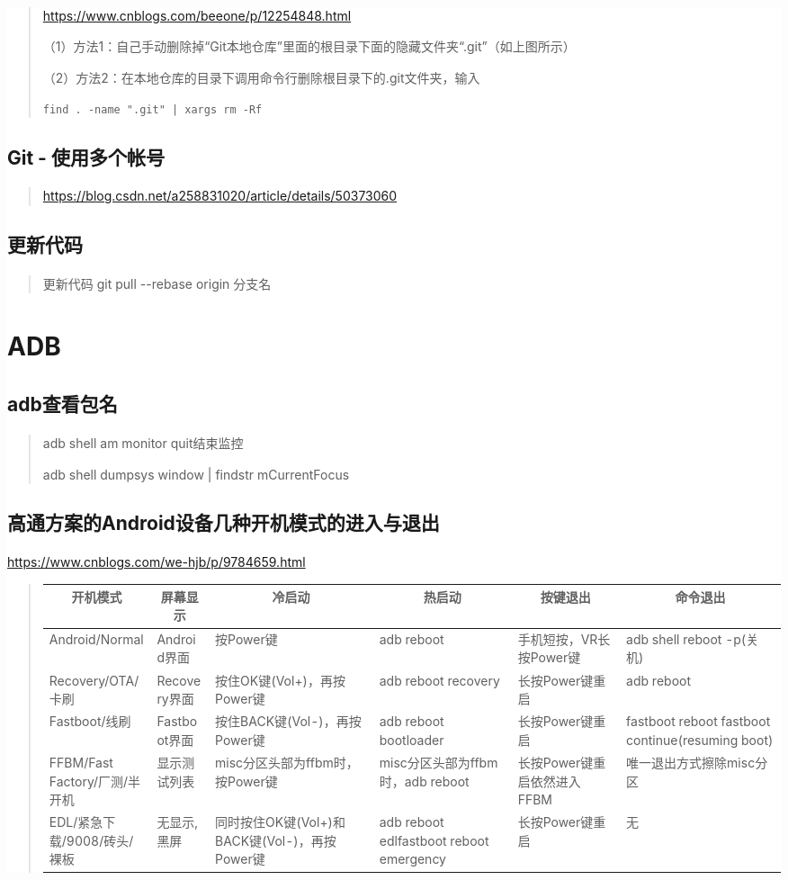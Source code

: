 > https://www.cnblogs.com/beeone/p/12254848.html
>
> （1）方法1：自己手动删除掉“Git本地仓库”里面的根目录下面的隐藏文件夹“.git”（如上图所示）
>
> （2）方法2：在本地仓库的目录下调用命令行删除根目录下的.git文件夹，输入
>
> ```
> find . -name ".git" | xargs rm -Rf
> ```

## Git - 使用多个帐号

> https://blog.csdn.net/a258831020/article/details/50373060

## 更新代码

> 更新代码    git pull --rebase origin 分支名

# ADB

## adb查看包名

>  adb shell am monitor                                          quit结束监控
>
> adb shell dumpsys window | findstr mCurrentFocus

##  高通方案的Android设备几种开机模式的进入与退出

https://www.cnblogs.com/we-hjb/p/9784659.html

> | 开机模式                      | 屏幕显示     | 冷启动                                        | 热启动                                  | 按键退出                    | 命令退出                                          |
> | ----------------------------- | ------------ | --------------------------------------------- | --------------------------------------- | --------------------------- | ------------------------------------------------- |
> | Android/Normal                | Android界面  | 按Power键                                     | adb reboot                              | 手机短按，VR长按Power键     | adb shell reboot -p(关机)                         |
> | Recovery/OTA/卡刷             | Recovery界面 | 按住OK键(Vol+)，再按Power键                   | adb reboot recovery                     | 长按Power键重启             | adb reboot                                        |
> | Fastboot/线刷                 | Fastboot界面 | 按住BACK键(Vol-)，再按Power键                 | adb reboot bootloader                   | 长按Power键重启             | fastboot reboot  fastboot continue(resuming boot) |
> | FFBM/Fast Factory/厂测/半开机 | 显示测试列表 | misc分区头部为ffbm时，按Power键               | misc分区头部为ffbm时，adb reboot        | 长按Power键重启依然进入FFBM | 唯一退出方式擦除misc分区                          |
> | EDL/紧急下载/9008/砖头/裸板   | 无显示,黑屏  | 同时按住OK键(Vol+)和BACK键(Vol-)，再按Power键 | adb reboot edlfastboot reboot emergency | 长按Power键重启             | 无                                                |
